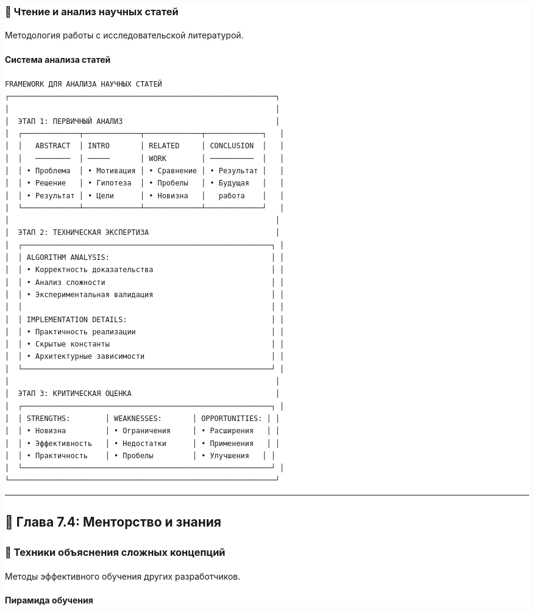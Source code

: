 ### 📖 Чтение и анализ научных статей

Методология работы с исследовательской литературой.

#### Система анализа статей

```
FRAMEWORK ДЛЯ АНАЛИЗА НАУЧНЫХ СТАТЕЙ
┌─────────────────────────────────────────────────────────────┐
│                                                             │
│  ЭТАП 1: ПЕРВИЧНЫЙ АНАЛИЗ                                   │
│  ┌─────────────┬─────────────┬─────────────┬─────────────┐   │
│  │   ABSTRACT  │ INTRO       │ RELATED     │ CONCLUSION  │   │
│  │   ────────  │ ─────       │ WORK        │ ──────────  │   │
│  │ • Проблема  │ • Мотивация │ • Сравнение │ • Результат │   │
│  │ • Решение   │ • Гипотеза  │ • Пробелы   │ • Будущая   │   │
│  │ • Результат │ • Цели      │ • Новизна   │   работа    │   │
│  └─────────────┴─────────────┴─────────────┴─────────────┘   │
│                                                             │
│  ЭТАП 2: ТЕХНИЧЕСКАЯ ЭКСПЕРТИЗА                             │
│  ┌─────────────────────────────────────────────────────────┐ │
│  │ ALGORITHM ANALYSIS:                                     │ │
│  │ • Корректность доказательства                           │ │
│  │ • Анализ сложности                                      │ │
│  │ • Экспериментальная валидация                           │ │
│  │                                                         │ │
│  │ IMPLEMENTATION DETAILS:                                 │ │
│  │ • Практичность реализации                               │ │
│  │ • Скрытые константы                                     │ │
│  │ • Архитектурные зависимости                             │ │
│  └─────────────────────────────────────────────────────────┘ │
│                                                             │
│  ЭТАП 3: КРИТИЧЕСКАЯ ОЦЕНКА                                 │
│  ┌─────────────────────────────────────────────────────────┐ │
│  │ STRENGTHS:        │ WEAKNESSES:       │ OPPORTUNITIES: │ │
│  │ • Новизна         │ • Ограничения     │ • Расширения   │ │
│  │ • Эффективность   │ • Недостатки      │ • Применения   │ │
│  │ • Практичность    │ • Пробелы         │ • Улучшения   │ │
│  └─────────────────────────────────────────────────────────┘ │
└─────────────────────────────────────────────────────────────┘
```

---

## 👥 Глава 7.4: Менторство и знания

### 🎯 Техники объяснения сложных концепций

Методы эффективного обучения других разработчиков.

#### Пирамида обучения
